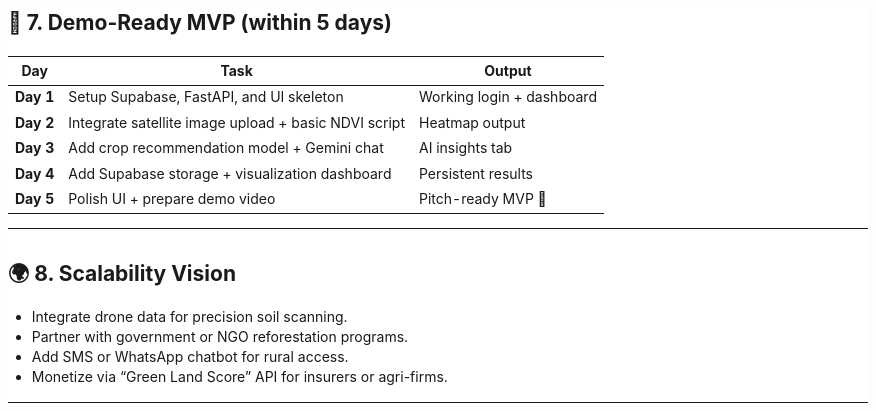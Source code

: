 
## 🚀 **7. Demo-Ready MVP (within 5 days)**

| Day       | Task                                                 | Output                    |
| --------- | ---------------------------------------------------- | ------------------------- |
| **Day 1** | Setup Supabase, FastAPI, and UI skeleton             | Working login + dashboard |
| **Day 2** | Integrate satellite image upload + basic NDVI script | Heatmap output            |
| **Day 3** | Add crop recommendation model + Gemini chat          | AI insights tab           |
| **Day 4** | Add Supabase storage + visualization dashboard       | Persistent results        |
| **Day 5** | Polish UI + prepare demo video                       | Pitch-ready MVP 🎥        |

---

## 🌍 **8. Scalability Vision**

* Integrate drone data for precision soil scanning.
* Partner with government or NGO reforestation programs.
* Add SMS or WhatsApp chatbot for rural access.
* Monetize via “Green Land Score” API for insurers or agri-firms.

---


